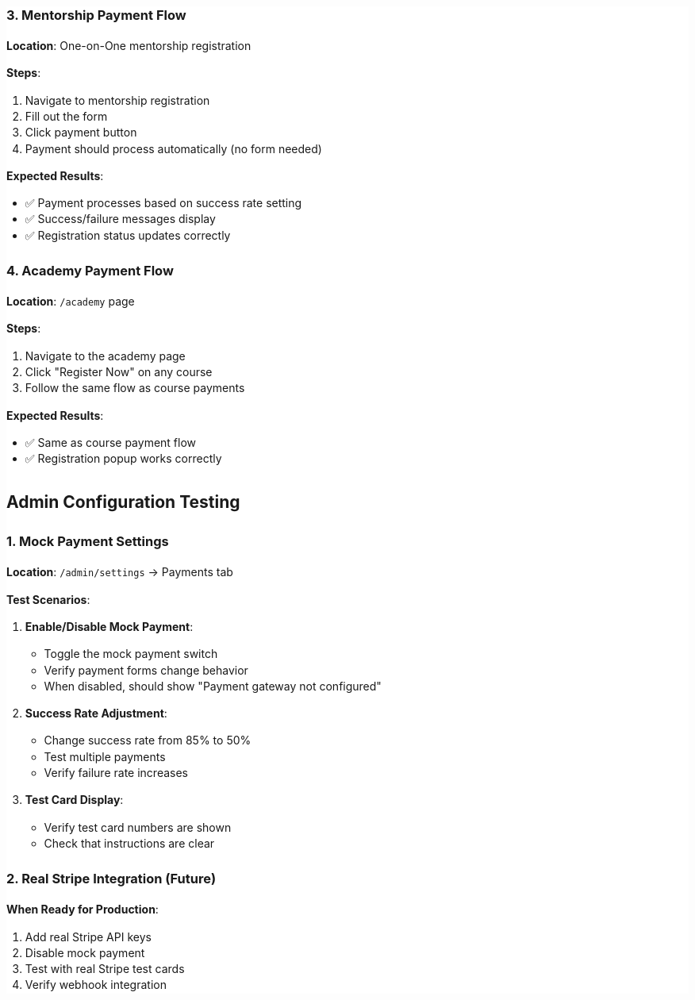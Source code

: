 ### 3. Mentorship Payment Flow
**Location**: One-on-One mentorship registration

**Steps**:
1. Navigate to mentorship registration
2. Fill out the form
3. Click payment button
4. Payment should process automatically (no form needed)

**Expected Results**:
- ✅ Payment processes based on success rate setting
- ✅ Success/failure messages display
- ✅ Registration status updates correctly

### 4. Academy Payment Flow
**Location**: `/academy` page

**Steps**:
1. Navigate to the academy page
2. Click "Register Now" on any course
3. Follow the same flow as course payments

**Expected Results**:
- ✅ Same as course payment flow
- ✅ Registration popup works correctly

## Admin Configuration Testing

### 1. Mock Payment Settings
**Location**: `/admin/settings` → Payments tab

**Test Scenarios**:
1. **Enable/Disable Mock Payment**:
   - Toggle the mock payment switch
   - Verify payment forms change behavior
   - When disabled, should show "Payment gateway not configured"

2. **Success Rate Adjustment**:
   - Change success rate from 85% to 50%
   - Test multiple payments
   - Verify failure rate increases

3. **Test Card Display**:
   - Verify test card numbers are shown
   - Check that instructions are clear

### 2. Real Stripe Integration (Future)
**When Ready for Production**:
1. Add real Stripe API keys
2. Disable mock payment
3. Test with real Stripe test cards
4. Verify webhook integration
